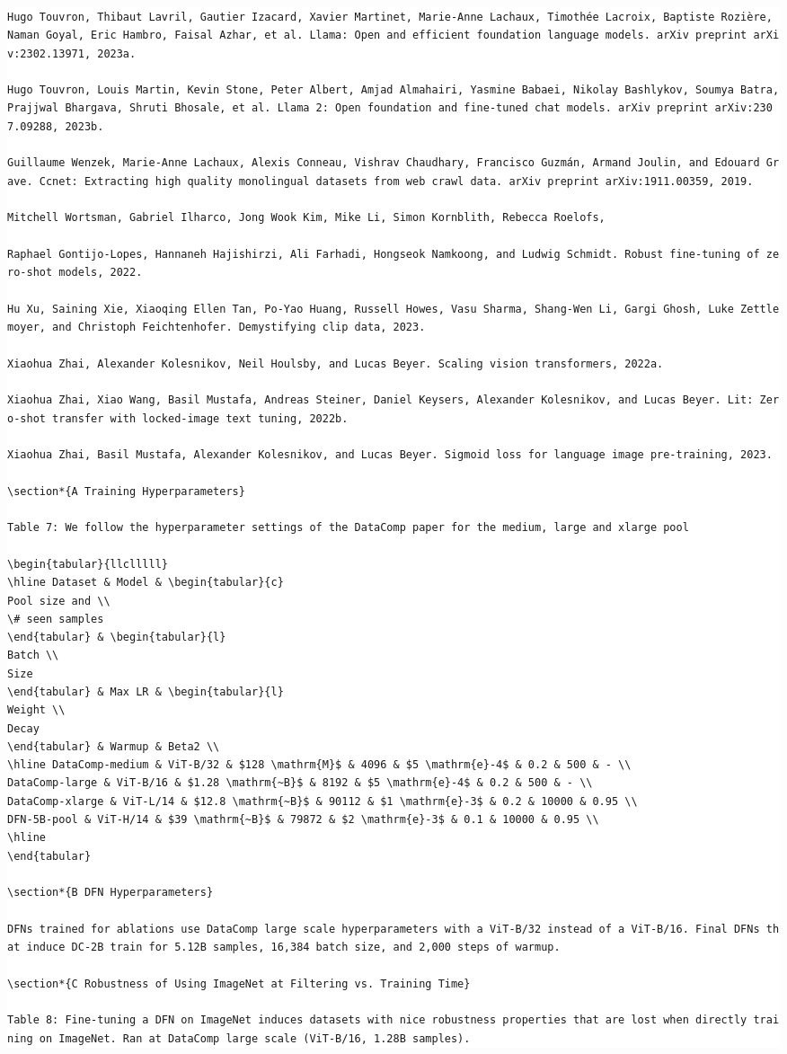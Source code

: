 ```
Hugo Touvron, Thibaut Lavril, Gautier Izacard, Xavier Martinet, Marie-Anne Lachaux, Timothée Lacroix, Baptiste Rozière, Naman Goyal, Eric Hambro, Faisal Azhar, et al. Llama: Open and efficient foundation language models. arXiv preprint arXiv:2302.13971, 2023a.

Hugo Touvron, Louis Martin, Kevin Stone, Peter Albert, Amjad Almahairi, Yasmine Babaei, Nikolay Bashlykov, Soumya Batra, Prajjwal Bhargava, Shruti Bhosale, et al. Llama 2: Open foundation and fine-tuned chat models. arXiv preprint arXiv:2307.09288, 2023b.

Guillaume Wenzek, Marie-Anne Lachaux, Alexis Conneau, Vishrav Chaudhary, Francisco Guzmán, Armand Joulin, and Edouard Grave. Ccnet: Extracting high quality monolingual datasets from web crawl data. arXiv preprint arXiv:1911.00359, 2019.

Mitchell Wortsman, Gabriel Ilharco, Jong Wook Kim, Mike Li, Simon Kornblith, Rebecca Roelofs,

Raphael Gontijo-Lopes, Hannaneh Hajishirzi, Ali Farhadi, Hongseok Namkoong, and Ludwig Schmidt. Robust fine-tuning of zero-shot models, 2022.

Hu Xu, Saining Xie, Xiaoqing Ellen Tan, Po-Yao Huang, Russell Howes, Vasu Sharma, Shang-Wen Li, Gargi Ghosh, Luke Zettlemoyer, and Christoph Feichtenhofer. Demystifying clip data, 2023.

Xiaohua Zhai, Alexander Kolesnikov, Neil Houlsby, and Lucas Beyer. Scaling vision transformers, 2022a.

Xiaohua Zhai, Xiao Wang, Basil Mustafa, Andreas Steiner, Daniel Keysers, Alexander Kolesnikov, and Lucas Beyer. Lit: Zero-shot transfer with locked-image text tuning, 2022b.

Xiaohua Zhai, Basil Mustafa, Alexander Kolesnikov, and Lucas Beyer. Sigmoid loss for language image pre-training, 2023.

\section*{A Training Hyperparameters}

Table 7: We follow the hyperparameter settings of the DataComp paper for the medium, large and xlarge pool

\begin{tabular}{llclllll}
\hline Dataset & Model & \begin{tabular}{c} 
Pool size and \\
\# seen samples
\end{tabular} & \begin{tabular}{l} 
Batch \\
Size
\end{tabular} & Max LR & \begin{tabular}{l} 
Weight \\
Decay
\end{tabular} & Warmup & Beta2 \\
\hline DataComp-medium & ViT-B/32 & $128 \mathrm{M}$ & 4096 & $5 \mathrm{e}-4$ & 0.2 & 500 & - \\
DataComp-large & ViT-B/16 & $1.28 \mathrm{~B}$ & 8192 & $5 \mathrm{e}-4$ & 0.2 & 500 & - \\
DataComp-xlarge & ViT-L/14 & $12.8 \mathrm{~B}$ & 90112 & $1 \mathrm{e}-3$ & 0.2 & 10000 & 0.95 \\
DFN-5B-pool & ViT-H/14 & $39 \mathrm{~B}$ & 79872 & $2 \mathrm{e}-3$ & 0.1 & 10000 & 0.95 \\
\hline
\end{tabular}

\section*{B DFN Hyperparameters}

DFNs trained for ablations use DataComp large scale hyperparameters with a ViT-B/32 instead of a ViT-B/16. Final DFNs that induce DC-2B train for 5.12B samples, 16,384 batch size, and 2,000 steps of warmup.

\section*{C Robustness of Using ImageNet at Filtering vs. Training Time}

Table 8: Fine-tuning a DFN on ImageNet induces datasets with nice robustness properties that are lost when directly training on ImageNet. Ran at DataComp large scale (ViT-B/16, 1.28B samples).

```